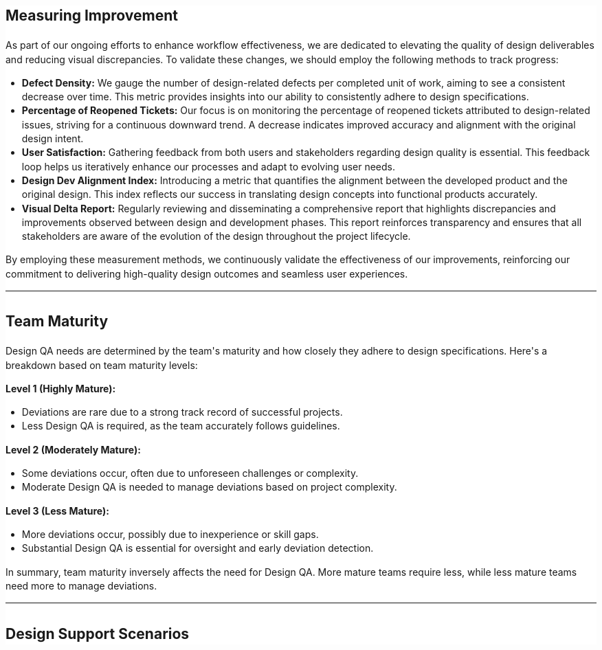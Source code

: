 
## Measuring Improvement

As part of our ongoing efforts to enhance workflow effectiveness, we are dedicated to elevating the quality of design deliverables and reducing visual discrepancies. To validate these changes, we should employ the following methods to track progress:

- **Defect Density:** We gauge the number of design-related defects per completed unit of work, aiming to see a consistent decrease over time. This metric provides insights into our ability to consistently adhere to design specifications.
- **Percentage of Reopened Tickets:** Our focus is on monitoring the percentage of reopened tickets attributed to design-related issues, striving for a continuous downward trend. A decrease indicates improved accuracy and alignment with the original design intent.
- **User Satisfaction:** Gathering feedback from both users and stakeholders regarding design quality is essential. This feedback loop helps us iteratively enhance our processes and adapt to evolving user needs.
- **Design Dev Alignment Index:** Introducing a metric that quantifies the alignment between the developed product and the original design. This index reflects our success in translating design concepts into functional products accurately.
- **Visual Delta Report:** Regularly reviewing and disseminating a comprehensive report that highlights discrepancies and improvements observed between design and development phases. This report reinforces transparency and ensures that all stakeholders are aware of the evolution of the design throughout the project lifecycle.

By employing these measurement methods, we continuously validate the effectiveness of our improvements, reinforcing our commitment to delivering high-quality design outcomes and seamless user experiences.

---

## Team Maturity

Design QA needs are determined by the team's maturity and how closely they adhere to design specifications. Here's a breakdown based on team maturity levels:

**Level 1 (Highly Mature):**

- Deviations are rare due to a strong track record of successful projects.
- Less Design QA is required, as the team accurately follows guidelines.

**Level 2 (Moderately Mature):**

- Some deviations occur, often due to unforeseen challenges or complexity.
- Moderate Design QA is needed to manage deviations based on project complexity.

**Level 3 (Less Mature):**

- More deviations occur, possibly due to inexperience or skill gaps.
- Substantial Design QA is essential for oversight and early deviation detection.

In summary, team maturity inversely affects the need for Design QA. More mature teams require less, while less mature teams need more to manage deviations.

---

## Design Support Scenarios
